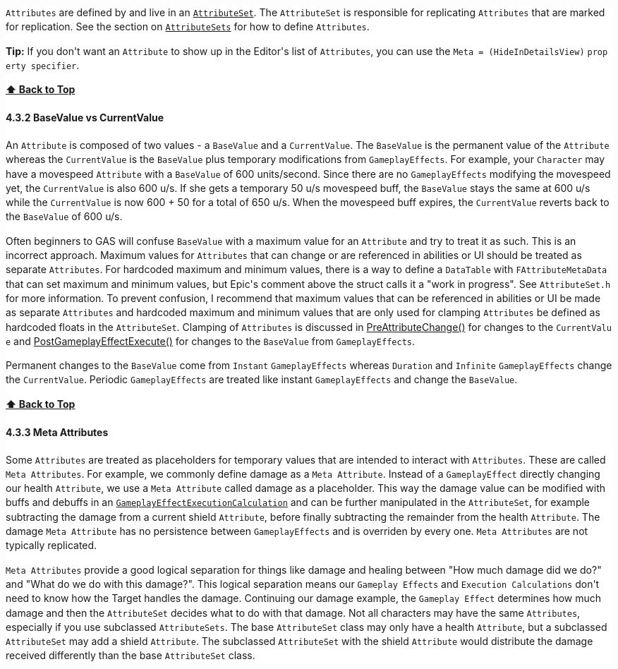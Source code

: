 `Attributes` are defined by and live in an [`AttributeSet`](#concepts-as). The `AttributeSet` is responsible for replicating `Attributes` that are marked for replication. See the section on [`AttributeSets`](#concepts-as) for how to define `Attributes`.

**Tip:** If you don't want an `Attribute` to show up in the Editor's list of `Attributes`, you can use the `Meta = (HideInDetailsView)` `property specifier`.

**[⬆ Back to Top](#table-of-contents)**

<a name="concepts-a-value"></a>
#### 4.3.2 BaseValue vs CurrentValue
An `Attribute` is composed of two values - a `BaseValue` and a `CurrentValue`. The `BaseValue` is the permanent value of the `Attribute` whereas the `CurrentValue` is the `BaseValue` plus temporary modifications from `GameplayEffects`. For example, your `Character` may have a movespeed `Attribute` with a `BaseValue` of 600 units/second. Since there are no `GameplayEffects` modifying the movespeed yet, the `CurrentValue` is also 600 u/s. If she gets a temporary 50 u/s movespeed buff, the `BaseValue` stays the same at 600 u/s while the `CurrentValue` is now 600 + 50 for a total of 650 u/s. When the movespeed buff expires, the `CurrentValue` reverts back to the `BaseValue` of 600 u/s.

Often beginners to GAS will confuse `BaseValue` with a maximum value for an `Attribute` and try to treat it as such. This is an incorrect approach. Maximum values for `Attributes` that can change or are referenced in abilities or UI should be treated as separate `Attributes`. For hardcoded maximum and minimum values, there is a way to define a `DataTable` with `FAttributeMetaData` that can set maximum and minimum values, but Epic's comment above the struct calls it a "work in progress". See `AttributeSet.h` for more information. To prevent confusion, I recommend that maximum values that can be referenced in abilities or UI be made as separate `Attributes` and hardcoded maximum and minimum values that are only used for clamping `Attributes` be defined as hardcoded floats in the `AttributeSet`. Clamping of `Attributes` is discussed in [PreAttributeChange()](#concepts-as-preattributechange) for changes to the `CurrentValue` and [PostGameplayEffectExecute()](#concepts-as-postgameplayeffectexecute) for changes to the `BaseValue` from `GameplayEffects`.

Permanent changes to the `BaseValue` come from `Instant` `GameplayEffects` whereas `Duration` and `Infinite` `GameplayEffects` change the `CurrentValue`. Periodic `GameplayEffects` are treated like instant `GameplayEffects` and change the `BaseValue`.

**[⬆ Back to Top](#table-of-contents)**

<a name="concepts-a-meta"></a>
#### 4.3.3 Meta Attributes
Some `Attributes` are treated as placeholders for temporary values that are intended to interact with `Attributes`. These are called `Meta Attributes`. For example, we commonly define damage as a `Meta Attribute`. Instead of a `GameplayEffect` directly changing our health `Attribute`, we use a `Meta Attribute` called damage as a placeholder. This way the damage value can be modified with buffs and debuffs in an [`GameplayEffectExecutionCalculation`](#concepts-ge-ec) and can be further manipulated in the `AttributeSet`, for example subtracting the damage from a current shield `Attribute`, before finally subtracting the remainder from the health `Attribute`. The damage `Meta Attribute` has no persistence between `GameplayEffects` and is overriden by every one. `Meta Attributes` are not typically replicated.

`Meta Attributes` provide a good logical separation for things like damage and healing between "How much damage did we do?" and "What do we do with this damage?". This logical separation means our `Gameplay Effects` and `Execution Calculations` don't need to know how the Target handles the damage. Continuing our damage example, the `Gameplay Effect` determines how much damage and then the `AttributeSet` decides what to do with that damage. Not all characters may have the same `Attributes`, especially if you use subclassed `AttributeSets`. The base `AttributeSet` class may only have a health `Attribute`, but a subclassed `AttributeSet` may add a shield `Attribute`. The subclassed `AttributeSet` with the shield `Attribute` would distribute the damage received differently than the base `AttributeSet` class.

